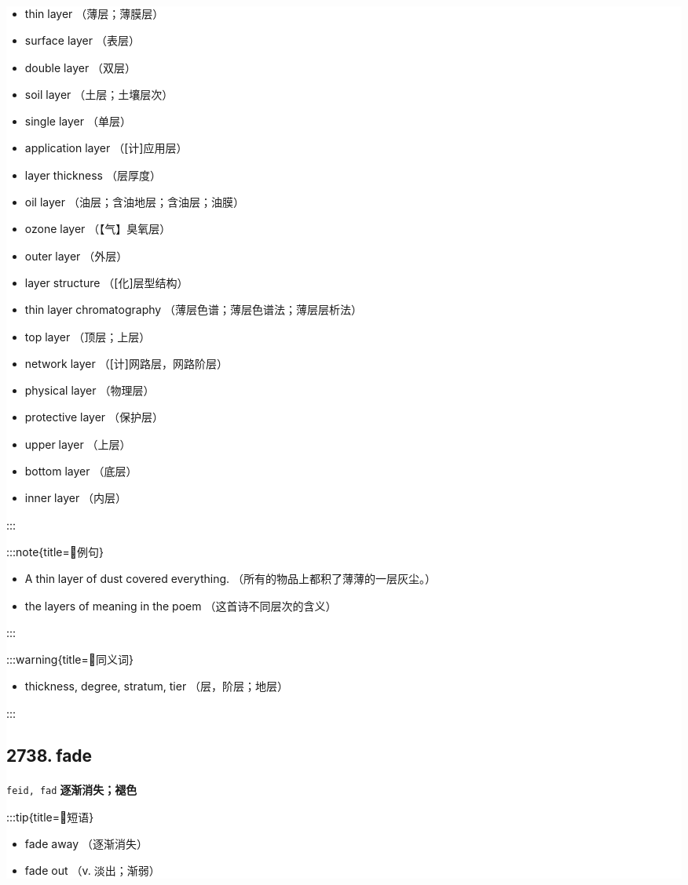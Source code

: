 - thin layer （薄层；薄膜层）

- surface layer （表层）

- double layer （双层）

- soil layer （土层；土壤层次）

- single layer （单层）

- application layer （[计]应用层）

- layer thickness （层厚度）

- oil layer （油层；含油地层；含油层；油膜）

- ozone layer （【气】臭氧层）

- outer layer （外层）

- layer structure （[化]层型结构）

- thin layer chromatography （薄层色谱；薄层色谱法；薄层层析法）

- top layer （顶层；上层）

- network layer （[计]网路层，网路阶层）

- physical layer （物理层）

- protective layer （保护层）

- upper layer （上层）

- bottom layer （底层）

- inner layer （内层）

:::

:::note{title=🎤例句}

- A thin layer of dust covered everything. （所有的物品上都积了薄薄的一层灰尘。）

- the layers of meaning in the poem （这首诗不同层次的含义）

:::

:::warning{title=🤔同义词}

- thickness, degree, stratum, tier （层，阶层；地层）

:::


## 2738. fade

`feid, fad`  **逐渐消失；褪色**

:::tip{title=🤩短语}

- fade away （逐渐消失）

- fade out （v. 淡出；渐弱）
